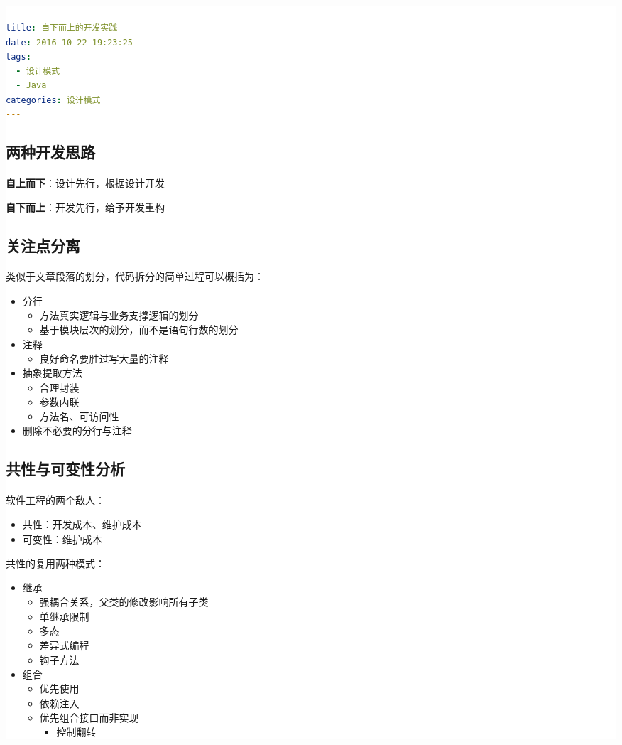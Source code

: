 ```yaml
---
title: 自下而上的开发实践
date: 2016-10-22 19:23:25
tags:
  - 设计模式
  - Java
categories: 设计模式
---
```


## 两种开发思路

**自上而下**：设计先行，根据设计开发

**自下而上**：开发先行，给予开发重构

## 关注点分离

类似于文章段落的划分，代码拆分的简单过程可以概括为：

- 分行
  - 方法真实逻辑与业务支撑逻辑的划分
  - 基于模块层次的划分，而不是语句行数的划分
- 注释
  - 良好命名要胜过写大量的注释
- 抽象提取方法
  - 合理封装
  - 参数内联
  - 方法名、可访问性
- 删除不必要的分行与注释

## 共性与可变性分析

软件工程的两个敌人：

* 共性：开发成本、维护成本 
* 可变性：维护成本

共性的复用两种模式：

- 继承
  - 强耦合关系，父类的修改影响所有子类
  - 单继承限制
  - 多态
  - 差异式编程
  - 钩子方法
- 组合
  - 优先使用
  - 依赖注入
  - 优先组合接口而非实现
    - 控制翻转
